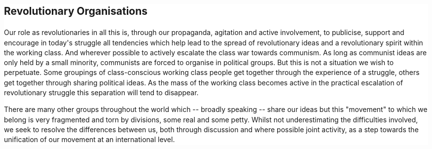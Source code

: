 ## Revolutionary Organisations

Our role as revolutionaries in all this is, through our propaganda,
agitation and active involvement, to publicise, support and encourage in
today's struggle all tendencies which help lead to the spread of
revolutionary ideas and a revolutionary spirit within the working class.
And wherever possible to actively escalate the class war towards
communism. As long as communist ideas are only held by a small minority,
communists are forced to organise in political groups. But this is not a
situation we wish to perpetuate. Some groupings of class-conscious
working class people get together through the experience of a struggle,
others get together through sharing political ideas. As the mass of the
working class becomes active in the practical escalation of
revolutionary struggle this separation will tend to disappear.

There are many other groups throughout the world which -- broadly
speaking -- share our ideas but this "movement" to which we belong is
very fragmented and torn by divisions, some real and some petty. Whilst
not underestimating the difficulties involved, we seek to resolve the
differences between us, both through discussion and where possible joint
activity, as a step towards the unification of our movement at an
international level.
